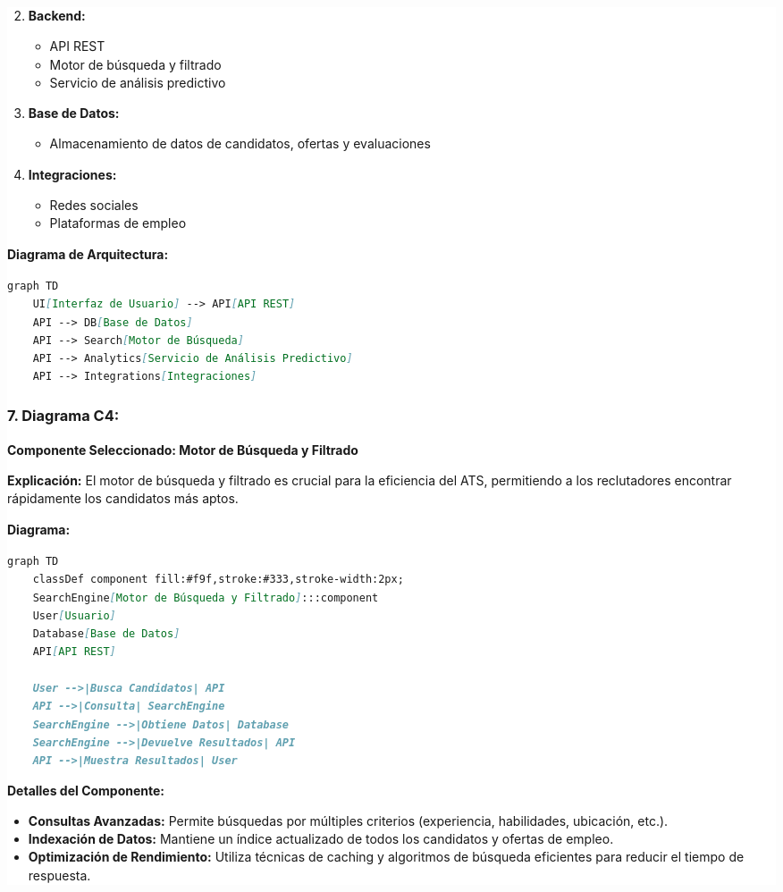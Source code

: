 2. **Backend:**
   - API REST
   - Motor de búsqueda y filtrado
   - Servicio de análisis predictivo

3. **Base de Datos:**
   - Almacenamiento de datos de candidatos, ofertas y evaluaciones

4. **Integraciones:**
   - Redes sociales
   - Plataformas de empleo

**Diagrama de Arquitectura:**
```markdown
graph TD
    UI[Interfaz de Usuario] --> API[API REST]
    API --> DB[Base de Datos]
    API --> Search[Motor de Búsqueda]
    API --> Analytics[Servicio de Análisis Predictivo]
    API --> Integrations[Integraciones]
```

### 7. Diagrama C4:

**Componente Seleccionado: Motor de Búsqueda y Filtrado**

**Explicación:**
El motor de búsqueda y filtrado es crucial para la eficiencia del ATS, permitiendo a los reclutadores encontrar rápidamente los candidatos más aptos.

**Diagrama:**
```markdown
graph TD
    classDef component fill:#f9f,stroke:#333,stroke-width:2px;
    SearchEngine[Motor de Búsqueda y Filtrado]:::component
    User[Usuario]
    Database[Base de Datos]
    API[API REST]
    
    User -->|Busca Candidatos| API
    API -->|Consulta| SearchEngine
    SearchEngine -->|Obtiene Datos| Database
    SearchEngine -->|Devuelve Resultados| API
    API -->|Muestra Resultados| User
```

**Detalles del Componente:**
- **Consultas Avanzadas:** Permite búsquedas por múltiples criterios (experiencia, habilidades, ubicación, etc.).
- **Indexación de Datos:** Mantiene un índice actualizado de todos los candidatos y ofertas de empleo.
- **Optimización de Rendimiento:** Utiliza técnicas de caching y algoritmos de búsqueda eficientes para reducir el tiempo de respuesta.